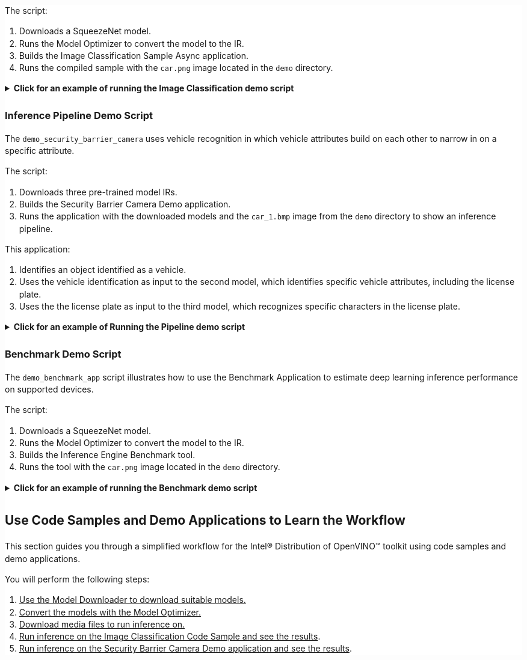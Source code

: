 The script: 
1. Downloads a SqueezeNet model. 
2. Runs the Model Optimizer to convert the model to the IR.
3. Builds the Image Classification Sample Async application.
4. Runs the compiled sample with the `car.png` image located in the `demo` directory.

<details><summary><strong>Click for an example of running the Image Classification demo script</strong></summary></details>

### Inference Pipeline Demo Script
The `demo_security_barrier_camera` uses vehicle recognition in which vehicle attributes build on each other to narrow in on a specific attribute.

The script:
1. Downloads three pre-trained model IRs.
2. Builds the Security Barrier Camera Demo application.
3. Runs the application with the downloaded models and the `car_1.bmp` image from the `demo` directory to show an inference pipeline. 

This application:

1. Identifies an object identified as a vehicle. 
2. Uses the vehicle identification as input to the second model, which identifies specific vehicle attributes, including the license plate.
3. Uses the the license plate as input to the third model, which recognizes specific characters in the license plate.

<details><summary><strong>Click for an example of Running the Pipeline demo script</strong></summary></details>

### Benchmark Demo Script
The `demo_benchmark_app` script illustrates how to use the Benchmark Application to estimate deep learning inference performance on supported devices. 

The script: 
1. Downloads a SqueezeNet model.
2. Runs the Model Optimizer to convert the model to the IR.
3. Builds the Inference Engine Benchmark tool.
4. Runs the tool with the `car.png` image located in the `demo` directory.

<details><summary><strong>Click for an example of running the Benchmark demo script</strong></summary></details>

## <a name="using-sample-application"></a>Use Code Samples and Demo Applications to Learn the Workflow

This section guides you through a simplified workflow for the Intel® Distribution of OpenVINO™ toolkit using code samples and demo applications. 

You will perform the following steps: 

1. <a href="#download-models">Use the Model Downloader to download suitable models.</a>
2. <a href="#convert-models-to-intermediate-representation">Convert the models with the Model Optimizer.</a> 
3. <a href="#download-media">Download media files to run inference on.</a>
4. <a href="#run-image-classification">Run inference on the Image Classification Code Sample and see the results</a>. 
5. <a href="#run-security-barrier">Run inference on the Security Barrier Camera Demo application and see the results</a>.
